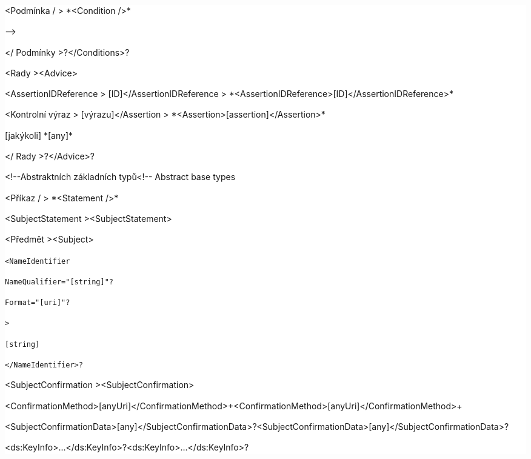  <span data-ttu-id="b20b3-258">\<Podmínka / > \*</span><span class="sxs-lookup"><span data-stu-id="b20b3-258">\<Condition />\*</span></span>  
  
 -->  
  
 <span data-ttu-id="b20b3-259">\</ Podmínky >?</span><span class="sxs-lookup"><span data-stu-id="b20b3-259">\</Conditions>?</span></span>  
  
 <span data-ttu-id="b20b3-260">\<Rady ></span><span class="sxs-lookup"><span data-stu-id="b20b3-260">\<Advice></span></span>  
  
 <span data-ttu-id="b20b3-261">\<AssertionIDReference > [ID]\</AssertionIDReference > \*</span><span class="sxs-lookup"><span data-stu-id="b20b3-261">\<AssertionIDReference>[ID]\</AssertionIDReference>\*</span></span>  
  
 <span data-ttu-id="b20b3-262">\<Kontrolní výraz > [výrazu]\</Assertion > \*</span><span class="sxs-lookup"><span data-stu-id="b20b3-262">\<Assertion>[assertion]\</Assertion>\*</span></span>  
  
 <span data-ttu-id="b20b3-263">[jakýkoli] \*</span><span class="sxs-lookup"><span data-stu-id="b20b3-263">[any]\*</span></span>  
  
 <span data-ttu-id="b20b3-264">\</ Rady >?</span><span class="sxs-lookup"><span data-stu-id="b20b3-264">\</Advice>?</span></span>  
  
 <span data-ttu-id="b20b3-265"><\!--Abstraktních základních typů</span><span class="sxs-lookup"><span data-stu-id="b20b3-265"><\!-- Abstract base types</span></span>  
  
 <span data-ttu-id="b20b3-266">\<Příkaz / > \*</span><span class="sxs-lookup"><span data-stu-id="b20b3-266">\<Statement />\*</span></span>  
  
 <span data-ttu-id="b20b3-267">\<SubjectStatement ></span><span class="sxs-lookup"><span data-stu-id="b20b3-267">\<SubjectStatement></span></span>  
  
 <span data-ttu-id="b20b3-268">\<Předmět ></span><span class="sxs-lookup"><span data-stu-id="b20b3-268">\<Subject></span></span>  
  
 `<NameIdentifier`  
  
 `NameQualifier="[string]"?`  
  
 `Format="[uri]"?`  
  
 `>`  
  
 `[string]`  
  
 `</NameIdentifier>?`  
  
 <span data-ttu-id="b20b3-269">\<SubjectConfirmation ></span><span class="sxs-lookup"><span data-stu-id="b20b3-269">\<SubjectConfirmation></span></span>  
  
 <span data-ttu-id="b20b3-270">\<ConfirmationMethod>[anyUri]\</ConfirmationMethod>+</span><span class="sxs-lookup"><span data-stu-id="b20b3-270">\<ConfirmationMethod>[anyUri]\</ConfirmationMethod>+</span></span>  
  
 <span data-ttu-id="b20b3-271">\<SubjectConfirmationData>[any]\</SubjectConfirmationData>?</span><span class="sxs-lookup"><span data-stu-id="b20b3-271">\<SubjectConfirmationData>[any]\</SubjectConfirmationData>?</span></span>  
  
 <span data-ttu-id="b20b3-272">\<ds:KeyInfo>...\</ds:KeyInfo>?</span><span class="sxs-lookup"><span data-stu-id="b20b3-272">\<ds:KeyInfo>...\</ds:KeyInfo>?</span></span>  
  